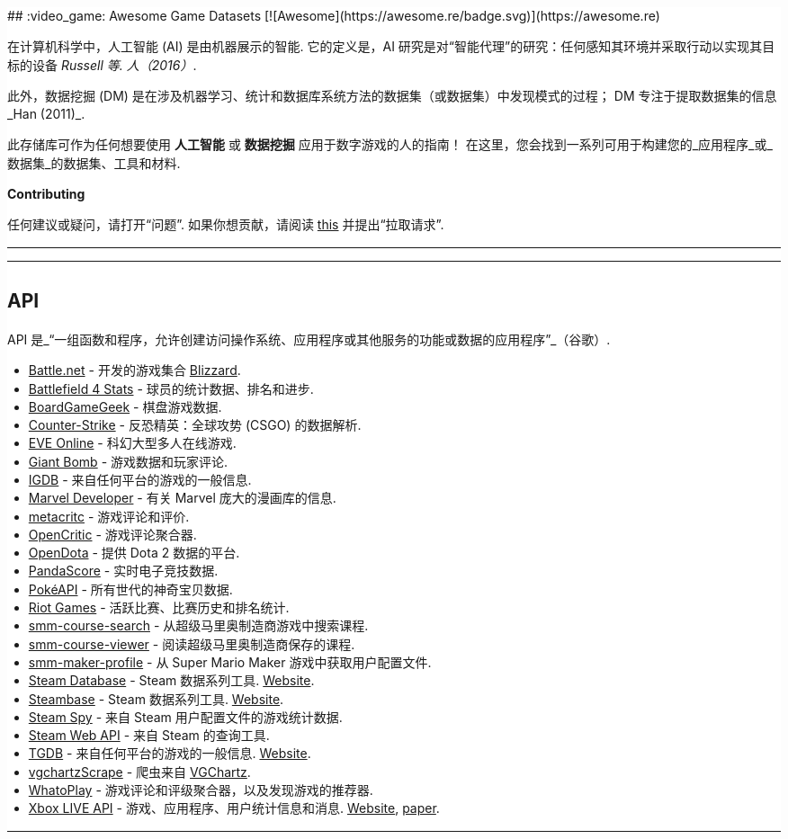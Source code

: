 <div class="github-widget" data-repo="leomaurodesenv/game-datasets"></div>
## :video_game: Awesome Game Datasets [![Awesome](https://awesome.re/badge.svg)](https://awesome.re)

在计算机科学中，人工智能 (AI) 是由机器展示的智能. 它的定义是，AI 研究是对“智能代理”的研究：任何感知其环境并采取行动以实现其目标的设备 _Russell 等. 人（2016）_.   

此外，数据挖掘 (DM) 是在涉及机器学习、统计和数据库系统方法的数据集（或数据集）中发现模式的过程；  DM 专注于提取数据集的信息_Han (2011)_.  

此存储库可作为任何想要使用 **人工智能** 或 **数据挖掘** 应用于数字游戏的人的指南！ 在这里，您会找到一系列可用于构建您的_应用程序_或_数据集_的数据集、工具和材料.  

**Contributing**  

任何建议或疑问，请打开“问题”. 如果你想贡献，请阅读 [this](https://github.com/leomaurodesenv/game-datasets/blob/master/CONTRIBUTING.md) 并提出“拉取请求”.  
   
---


---
## API

API 是_“一组函数和程序，允许创建访问操作系统、应用程序或其他服务的功能或数据的应用程序”_（谷歌）.  

- [Battle.net](https://develop.battle.net/) - 开发的游戏集合 [Blizzard](https://www.blizzard.com).
- [Battlefield 4 Stats](http://bf4stats.com/) - 球员的统计数据、排名和进步.
- [BoardGameGeek](https://boardgamegeek.com/wiki/page/BGG_XML_API2) - 棋盘游戏数据.
- [Counter-Strike](https://github.com/pnxenopoulos/csgo) - 反恐精英：全球攻势 (CSGO) 的数据解析.
- [EVE Online](https://www.programmableweb.com/api/eve-online-crest-carbon-restful) - 科幻大型多人在线游戏.
- [Giant Bomb](https://www.giantbomb.com/api/) - 游戏数据和玩家评论.
- [IGDB](https://www.igdb.com/api) - 来自任何平台的游戏的一般信息.
- [Marvel Developer](https://developer.marvel.com/) - 有关 Marvel 庞大的漫画库的信息.
- [metacritc](https://www.metacritic.com/game) - 游戏评论和评价.
- [OpenCritic](https://www.opencritic.com) - 游戏评论聚合器.
- [OpenDota](https://www.opendota.com/) - 提供 Dota 2 数据的平台.
- [PandaScore](https://pandascore.co/) - 实时电子竞技数据.
- [PokéAPI](https://pokeapi.co/) - 所有世代的神奇宝贝数据.
- [Riot Games](https://developer.riotgames.com/) - 活跃比赛、比赛历史和排名统计.
- [smm-course-search](https://github.com/leomaurodesenv/smm-course-search) - 从超级马里奥制造商游戏中搜索课程.
- [smm-course-viewer](https://github.com/leomaurodesenv/smm-course-viewer) - 阅读超级马里奥制造商保存的课程.
- [smm-maker-profile](https://github.com/leomaurodesenv/smm-maker-profile) - 从 Super Mario Maker 游戏中获取用户配置文件.
- [Steam Database](https://github.com/SteamDatabase) - Steam 数据系列工具. [Website](https://steamdb.info/).
- [Steambase](https://github.com/Steambase) - Steam 数据系列工具. [Website](https://steambase.io/).
- [Steam Spy](https://github.com/topics/steamspy) - 来自 Steam 用户配置文件的游戏统计数据.
- [Steam Web API](https://developer.valvesoftware.com/wiki/Steam_Web_API) - 来自 Steam 的查询工具.
- [TGDB](https://github.com/TheGamesDB/TheGamesDB/) - 来自任何平台的游戏的一般信息. [Website](https://thegamesdb.net/).
- [vgchartzScrape](https://github.com/GregorUT/vgchartzScrape) - 爬虫来自 [VGChartz](http://www.vgchartz.com).
- [WhatoPlay](https://whatoplay.com) - 游戏评论和评级聚合器，以及发现游戏的推荐器.
- [Xbox LIVE API](https://github.com/xboxapi) - 游戏、应用程序、用户统计信息和消息. [Website](https://xboxapi.com/), [paper](https://doi.org/10.1145/1943552.1943569).

---